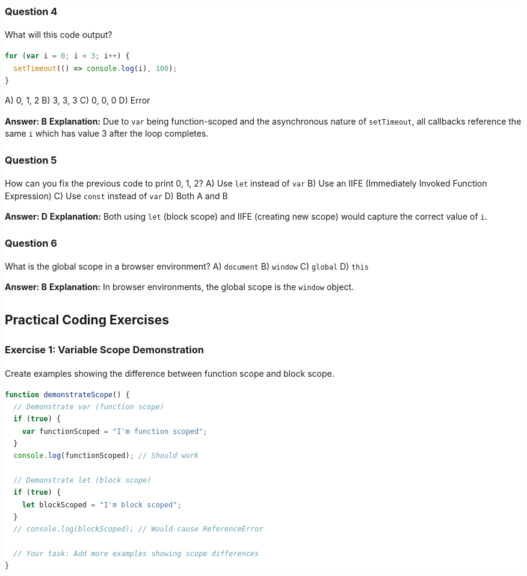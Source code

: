 ### Question 4

What will this code output?

```javascript
for (var i = 0; i < 3; i++) {
  setTimeout(() => console.log(i), 100);
}
```

A) 0, 1, 2
B) 3, 3, 3
C) 0, 0, 0
D) Error

**Answer: B**
**Explanation:** Due to `var` being function-scoped and the asynchronous nature of `setTimeout`, all callbacks reference the same `i` which has value 3 after the loop completes.

### Question 5

How can you fix the previous code to print 0, 1, 2?
A) Use `let` instead of `var`
B) Use an IIFE (Immediately Invoked Function Expression)
C) Use `const` instead of `var`
D) Both A and B

**Answer: D**
**Explanation:** Both using `let` (block scope) and IIFE (creating new scope) would capture the correct value of `i`.

### Question 6

What is the global scope in a browser environment?
A) `document`
B) `window`
C) `global`
D) `this`

**Answer: B**
**Explanation:** In browser environments, the global scope is the `window` object.

## Practical Coding Exercises

### Exercise 1: Variable Scope Demonstration

Create examples showing the difference between function scope and block scope.

```javascript
function demonstrateScope() {
  // Demonstrate var (function scope)
  if (true) {
    var functionScoped = "I'm function scoped";
  }
  console.log(functionScoped); // Should work

  // Demonstrate let (block scope)
  if (true) {
    let blockScoped = "I'm block scoped";
  }
  // console.log(blockScoped); // Would cause ReferenceError

  // Your task: Add more examples showing scope differences
}
```
